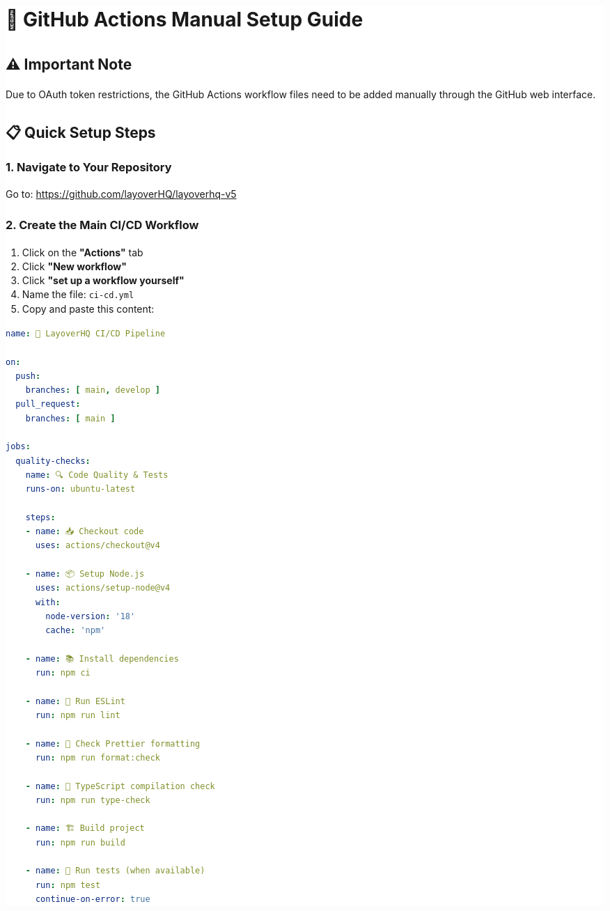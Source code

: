 # 🚀 GitHub Actions Manual Setup Guide

## ⚠️ Important Note
Due to OAuth token restrictions, the GitHub Actions workflow files need to be added manually through the GitHub web interface.

## 📋 Quick Setup Steps

### 1. Navigate to Your Repository
Go to: https://github.com/layoverHQ/layoverhq-v5

### 2. Create the Main CI/CD Workflow

1. Click on the **"Actions"** tab
2. Click **"New workflow"**
3. Click **"set up a workflow yourself"**
4. Name the file: `ci-cd.yml`
5. Copy and paste this content:

```yaml
name: 🚀 LayoverHQ CI/CD Pipeline

on:
  push:
    branches: [ main, develop ]
  pull_request:
    branches: [ main ]

jobs:
  quality-checks:
    name: 🔍 Code Quality & Tests
    runs-on: ubuntu-latest
    
    steps:
    - name: 📥 Checkout code
      uses: actions/checkout@v4

    - name: 📦 Setup Node.js
      uses: actions/setup-node@v4
      with:
        node-version: '18'
        cache: 'npm'

    - name: 📚 Install dependencies
      run: npm ci

    - name: 🧹 Run ESLint
      run: npm run lint

    - name: 🎨 Check Prettier formatting
      run: npm run format:check

    - name: 🔧 TypeScript compilation check
      run: npm run type-check

    - name: 🏗️ Build project
      run: npm run build

    - name: 🧪 Run tests (when available)
      run: npm test
      continue-on-error: true
```